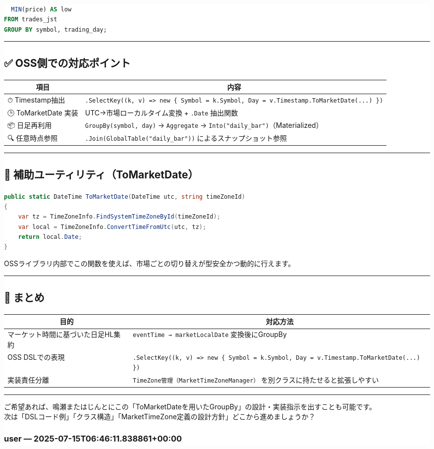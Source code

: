 ```sql
  MIN(price) AS low
FROM trades_jst
GROUP BY symbol, trading_day;
```

---

## ✅ OSS側での対応ポイント

| 項目 | 内容 |
|------|------|
| ⏱ Timestamp抽出 | `.SelectKey((k, v) => new { Symbol = k.Symbol, Day = v.Timestamp.ToMarketDate(...) })` |
| 🕒 ToMarketDate 実装 | UTC→市場ローカルタイム変換 + `.Date` 抽出関数 |
| 📦 日足再利用 | `GroupBy(symbol, day)` → `Aggregate` → `Into("daily_bar")`（Materialized） |
| 🔍 任意時点参照 | `.Join(GlobalTable("daily_bar"))` によるスナップショット参照 |

---

## 🔁 補助ユーティリティ（ToMarketDate）

```csharp
public static DateTime ToMarketDate(DateTime utc, string timeZoneId)
{
    var tz = TimeZoneInfo.FindSystemTimeZoneById(timeZoneId);
    var local = TimeZoneInfo.ConvertTimeFromUtc(utc, tz);
    return local.Date;
}
```

OSSライブラリ内部でこの関数を使えば、市場ごとの切り替えが型安全かつ動的に行えます。

---

## 📌 まとめ

| 目的 | 対応方法 |
|------|----------|
| マーケット時間に基づいた日足HL集約 | `eventTime → marketLocalDate` 変換後にGroupBy |
| OSS DSLでの表現 | `.SelectKey((k, v) => new { Symbol = k.Symbol, Day = v.Timestamp.ToMarketDate(...) })` |
| 実装責任分離 | `TimeZone管理（MarketTimeZoneManager）` を別クラスに持たせると拡張しやすい |

---

ご希望あれば、鳴瀬またはじんとにこの「ToMarketDateを用いたGroupBy」の設計・実装指示を出すことも可能です。  
次は「DSLコード例」「クラス構造」「MarketTimeZone定義の設計方針」どこから進めましょうか？

### user — 2025-07-15T06:46:11.838861+00:00

